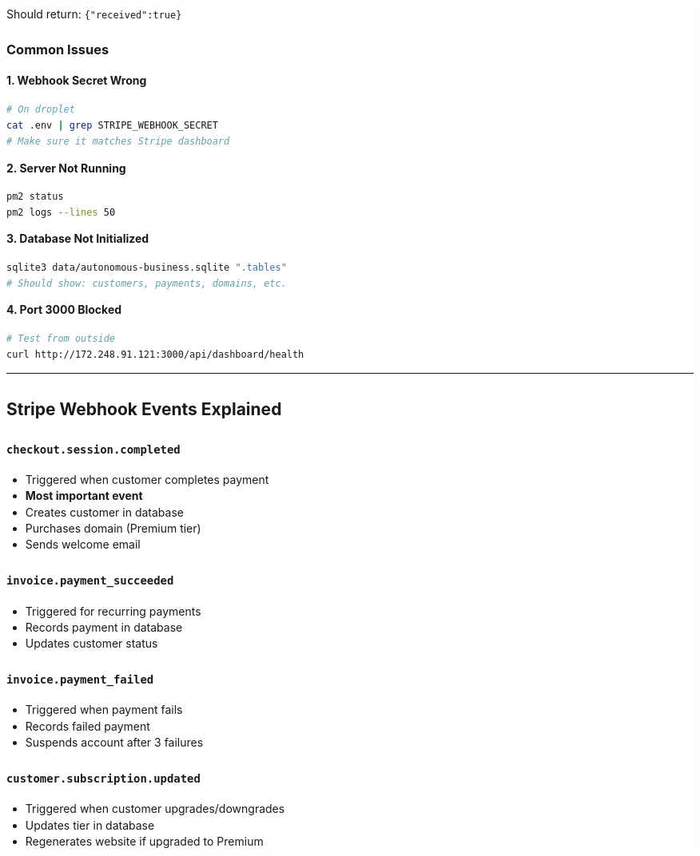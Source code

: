 Should return: `{"received":true}`

### Common Issues

**1. Webhook Secret Wrong**
```bash
# On droplet
cat .env | grep STRIPE_WEBHOOK_SECRET
# Make sure it matches Stripe dashboard
```

**2. Server Not Running**
```bash
pm2 status
pm2 logs --lines 50
```

**3. Database Not Initialized**
```bash
sqlite3 data/autonomous-business.sqlite ".tables"
# Should show: customers, payments, domains, etc.
```

**4. Port 3000 Blocked**
```bash
# Test from outside
curl http://172.248.91.121:3000/api/dashboard/health
```

---

## Stripe Webhook Events Explained

### `checkout.session.completed`
- Triggered when customer completes payment
- **Most important event**
- Creates customer in database
- Purchases domain (Premium tier)
- Sends welcome email

### `invoice.payment_succeeded`
- Triggered for recurring payments
- Records payment in database
- Updates customer status

### `invoice.payment_failed`
- Triggered when payment fails
- Records failed payment
- Suspends account after 3 failures

### `customer.subscription.updated`
- Triggered when customer upgrades/downgrades
- Updates tier in database
- Regenerates website if upgraded to Premium
